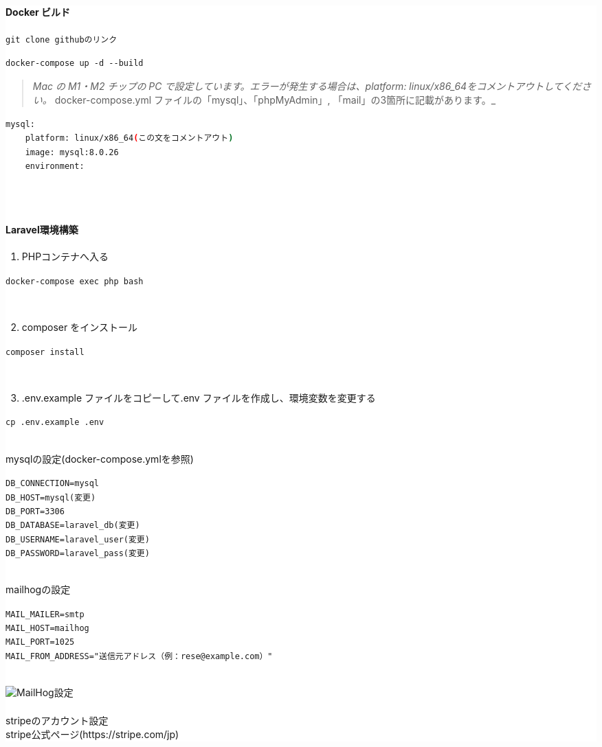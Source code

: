 #### Docker ビルド

```
git clone githubのリンク
```

```
docker-compose up -d --build
```

> _Mac の M1・M2 チップの PC で設定しています。エラーが発生する場合は、platform: linux/x86_64をコメントアウトしてください。_
> docker-compose.yml ファイルの「mysql」、「phpMyAdmin」, 「mail」の3箇所に記載があります。_

```bash
mysql:
    platform: linux/x86_64(この文をコメントアウト)
    image: mysql:8.0.26
    environment:
```

<br>
<br>

#### Laravel環境構築
  1. PHPコンテナへ入る
  ```
  docker-compose exec php bash
  ```
  <br>

  2. composer をインストール
  
  ```
  composer install
  ```

  <br>
  
  3. .env.example ファイルをコピーして.env ファイルを作成し、環境変数を変更する
  
  ```
  cp .env.example .env
  ```

  <br>
  mysqlの設定(docker-compose.ymlを参照)
  
  ```
  DB_CONNECTION=mysql
  DB_HOST=mysql(変更)
  DB_PORT=3306
  DB_DATABASE=laravel_db(変更)
  DB_USERNAME=laravel_user(変更)
  DB_PASSWORD=laravel_pass(変更)
  ```
  <br>
  mailhogの設定

  ```
  MAIL_MAILER=smtp
  MAIL_HOST=mailhog
  MAIL_PORT=1025
  MAIL_FROM_ADDRESS="送信元アドレス（例：rese@example.com）"
  ```
  <br>
  <img width="406" alt="MailHog設定" src="https://github.com/user-attachments/assets/42b41b17-70d0-4f1d-be26-9caf82cf254d" />
  <br>
  <br>
  stripeのアカウント設定
　<br>
  stripe公式ページ(https://stripe.com/jp)
  <br>